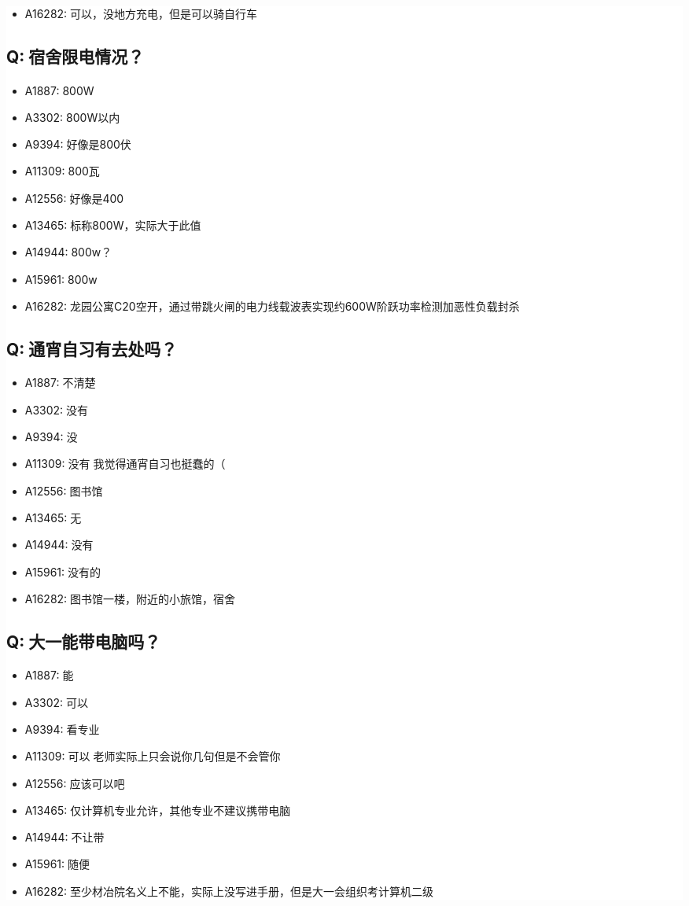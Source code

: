 - A16282: 可以，没地方充电，但是可以骑自行车

## Q: 宿舍限电情况？

- A1887: 800W

- A3302: 800W以内

- A9394: 好像是800伏

- A11309: 800瓦

- A12556: 好像是400

- A13465: 标称800W，实际大于此值

- A14944: 800w？

- A15961: 800w

- A16282: 龙园公寓C20空开，通过带跳火闸的电力线载波表实现约600W阶跃功率检测加恶性负载封杀

## Q: 通宵自习有去处吗？

- A1887: 不清楚

- A3302: 没有

- A9394: 没

- A11309: 没有 我觉得通宵自习也挺蠢的（

- A12556: 图书馆

- A13465: 无

- A14944: 没有

- A15961: 没有的

- A16282: 图书馆一楼，附近的小旅馆，宿舍

## Q: 大一能带电脑吗？

- A1887: 能

- A3302: 可以

- A9394: 看专业

- A11309: 可以 老师实际上只会说你几句但是不会管你

- A12556: 应该可以吧

- A13465: 仅计算机专业允许，其他专业不建议携带电脑

- A14944: 不让带

- A15961: 随便

- A16282: 至少材冶院名义上不能，实际上没写进手册，但是大一会组织考计算机二级
